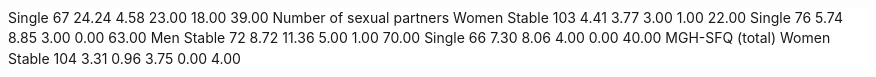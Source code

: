    
   <td style="text-align:center;"> Single </td>
   <td style="text-align:center;"> 67 </td>
   <td style="text-align:center;"> 24.24 </td>
   <td style="text-align:center;"> 4.58 </td>
   <td style="text-align:center;"> 23.00 </td>
   <td style="text-align:center;"> 18.00 </td>
   <td style="text-align:center;"> 39.00 </td>
  </tr>
  <tr>
   <td style="text-align:left;vertical-align: middle !important;" rowspan="4"> Number of sexual partners </td>
   <td style="text-align:left;vertical-align: middle !important;" rowspan="2"> Women </td>
   <td style="text-align:center;"> Stable </td>
   <td style="text-align:center;"> 103 </td>
   <td style="text-align:center;"> 4.41 </td>
   <td style="text-align:center;"> 3.77 </td>
   <td style="text-align:center;"> 3.00 </td>
   <td style="text-align:center;"> 1.00 </td>
   <td style="text-align:center;"> 22.00 </td>
  </tr>
  <tr>
   
   
   <td style="text-align:center;"> Single </td>
   <td style="text-align:center;"> 76 </td>
   <td style="text-align:center;"> 5.74 </td>
   <td style="text-align:center;"> 8.85 </td>
   <td style="text-align:center;"> 3.00 </td>
   <td style="text-align:center;"> 0.00 </td>
   <td style="text-align:center;"> 63.00 </td>
  </tr>
  <tr>
   
   <td style="text-align:left;vertical-align: middle !important;" rowspan="2"> Men </td>
   <td style="text-align:center;"> Stable </td>
   <td style="text-align:center;"> 72 </td>
   <td style="text-align:center;"> 8.72 </td>
   <td style="text-align:center;"> 11.36 </td>
   <td style="text-align:center;"> 5.00 </td>
   <td style="text-align:center;"> 1.00 </td>
   <td style="text-align:center;"> 70.00 </td>
  </tr>
  <tr>
   
   
   <td style="text-align:center;"> Single </td>
   <td style="text-align:center;"> 66 </td>
   <td style="text-align:center;"> 7.30 </td>
   <td style="text-align:center;"> 8.06 </td>
   <td style="text-align:center;"> 4.00 </td>
   <td style="text-align:center;"> 0.00 </td>
   <td style="text-align:center;"> 40.00 </td>
  </tr>
  <tr>
   <td style="text-align:left;vertical-align: middle !important;" rowspan="4"> MGH-SFQ (total) </td>
   <td style="text-align:left;vertical-align: middle !important;" rowspan="2"> Women </td>
   <td style="text-align:center;"> Stable </td>
   <td style="text-align:center;"> 104 </td>
   <td style="text-align:center;"> 3.31 </td>
   <td style="text-align:center;"> 0.96 </td>
   <td style="text-align:center;"> 3.75 </td>
   <td style="text-align:center;"> 0.00 </td>
   <td style="text-align:center;"> 4.00 </td>
  </tr>
  <tr>
   